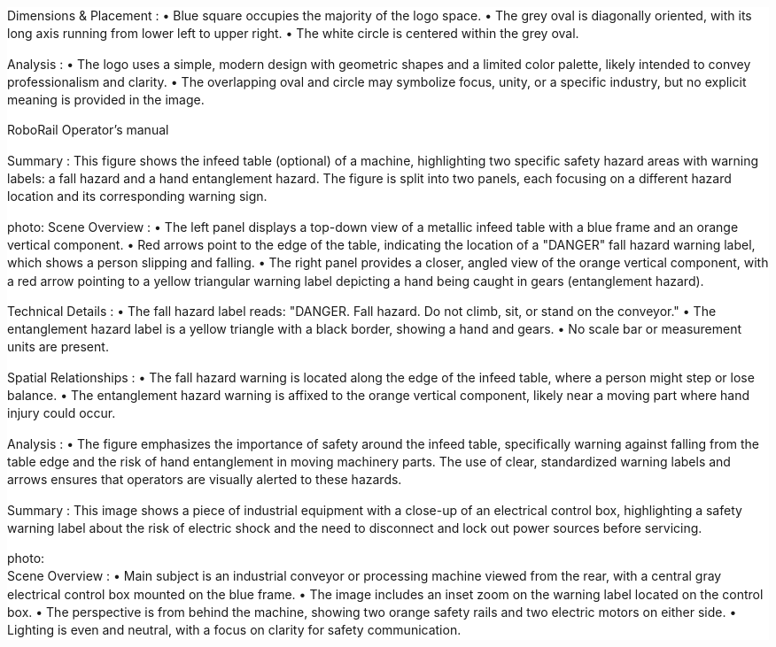 Dimensions & Placement :
  • Blue square occupies the majority of the logo space.
  • The grey oval is diagonally oriented, with its long axis running from lower left to upper right.
  • The white circle is centered within the grey oval.

Analysis :
  • The logo uses a simple, modern design with geometric shapes and a limited color palette, likely intended to convey professionalism and clarity.
  • The overlapping oval and circle may symbolize focus, unity, or a specific industry, but no explicit meaning is provided in the image. 

RoboRail Operator’s manual 

Summary : This figure shows the infeed table (optional) of a machine, highlighting two specific safety hazard areas with warning labels: a fall hazard and a hand entanglement hazard. The figure is split into two panels, each focusing on a different hazard location and its corresponding warning sign.

photo:
Scene Overview :
  • The left panel displays a top-down view of a metallic infeed table with a blue frame and an orange vertical component.
  • Red arrows point to the edge of the table, indicating the location of a "DANGER" fall hazard warning label, which shows a person slipping and falling.
  • The right panel provides a closer, angled view of the orange vertical component, with a red arrow pointing to a yellow triangular warning label depicting a hand being caught in gears (entanglement hazard).

Technical Details :
  • The fall hazard label reads: "DANGER. Fall hazard. Do not climb, sit, or stand on the conveyor."
  • The entanglement hazard label is a yellow triangle with a black border, showing a hand and gears.
  • No scale bar or measurement units are present.

Spatial Relationships :
  • The fall hazard warning is located along the edge of the infeed table, where a person might step or lose balance.
  • The entanglement hazard warning is affixed to the orange vertical component, likely near a moving part where hand injury could occur.

Analysis :
  • The figure emphasizes the importance of safety around the infeed table, specifically warning against falling from the table edge and the risk of hand entanglement in moving machinery parts. The use of clear, standardized warning labels and arrows ensures that operators are visually alerted to these hazards. 

Summary : This image shows a piece of industrial equipment with a close-up of an electrical control box, highlighting a safety warning label about the risk of electric shock and the need to disconnect and lock out power sources before servicing.

photo:  
Scene Overview : 
  • Main subject is an industrial conveyor or processing machine viewed from the rear, with a central gray electrical control box mounted on the blue frame.
  • The image includes an inset zoom on the warning label located on the control box.
  • The perspective is from behind the machine, showing two orange safety rails and two electric motors on either side.
  • Lighting is even and neutral, with a focus on clarity for safety communication.
